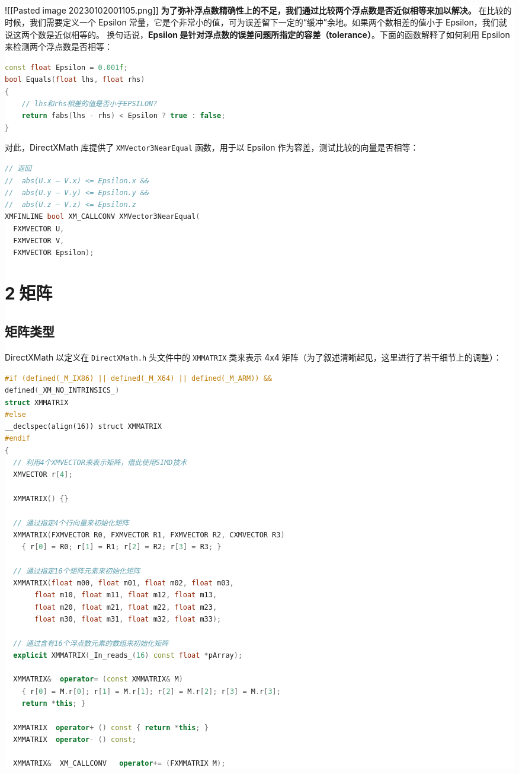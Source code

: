 ![[Pasted image 20230102001105.png]]
**为了弥补浮点数精确性上的不足，我们通过比较两个浮点数是否近似相等来加以解决。** 在比较的时候，我们需要定义一个 Epsilon 常量，它是个非常小的值，可为误差留下一定的“缓冲”余地。如果两个数相差的值小于 Epsilon，我们就说这两个数是近似相等的。
换句话说，**Epsilon 是针对浮点数的误差问题所指定的容差（tolerance）**。下面的函数解释了如何利用 Epsilon 来检测两个浮点数是否相等：
```c++ nums
const float Epsilon = 0.001f;
bool Equals(float lhs, float rhs)
{
    // lhs和rhs相差的值是否小于EPSILON?
    return fabs(lhs - rhs) < Epsilon ? true : false;
}
```

对此，DirectXMath 库提供了 `XMVector3NearEqual` 函数，用于以 Epsilon 作为容差，测试比较的向量是否相等：
```c++ nums
// 返回 
//  abs(U.x – V.x) <= Epsilon.x && 
//  abs(U.y – V.y) <= Epsilon.y &&
//  abs(U.z – V.z) <= Epsilon.z
XMFINLINE bool XM_CALLCONV XMVector3NearEqual(
  FXMVECTOR U, 
  FXMVECTOR V, 
  FXMVECTOR Epsilon);
```
# 2 矩阵
## 矩阵类型

DirectXMath 以定义在 `DirectXMath.h` 头文件中的 `XMMATRIX` 类来表示 4x4 矩阵（为了叙述清晰起见，这里进行了若干细节上的调整）：

```c++ nums
#if (defined(_M_IX86) || defined(_M_X64) || defined(_M_ARM)) && 
defined(_XM_NO_INTRINSICS_)
struct XMMATRIX
#else
__declspec(align(16)) struct XMMATRIX
#endif
{
  // 利用4个XMVECTOR来表示矩阵，借此使用SIMD技术
  XMVECTOR r[4];

  XMMATRIX() {}

  // 通过指定4个行向量来初始化矩阵
  XMMATRIX(FXMVECTOR R0, FXMVECTOR R1, FXMVECTOR R2, CXMVECTOR R3) 
    { r[0] = R0; r[1] = R1; r[2] = R2; r[3] = R3; }

  // 通过指定16个矩阵元素来初始化矩阵
  XMMATRIX(float m00, float m01, float m02, float m03,
       float m10, float m11, float m12, float m13,
       float m20, float m21, float m22, float m23,
       float m30, float m31, float m32, float m33);

  // 通过含有16个浮点数元素的数组来初始化矩阵
  explicit XMMATRIX(_In_reads_(16) const float *pArray);

  XMMATRIX&  operator= (const XMMATRIX& M) 
    { r[0] = M.r[0]; r[1] = M.r[1]; r[2] = M.r[2]; r[3] = M.r[3]; 
    return *this; }

  XMMATRIX  operator+ () const { return *this; }
  XMMATRIX  operator- () const;

  XMMATRIX&  XM_CALLCONV   operator+= (FXMMATRIX M);
```